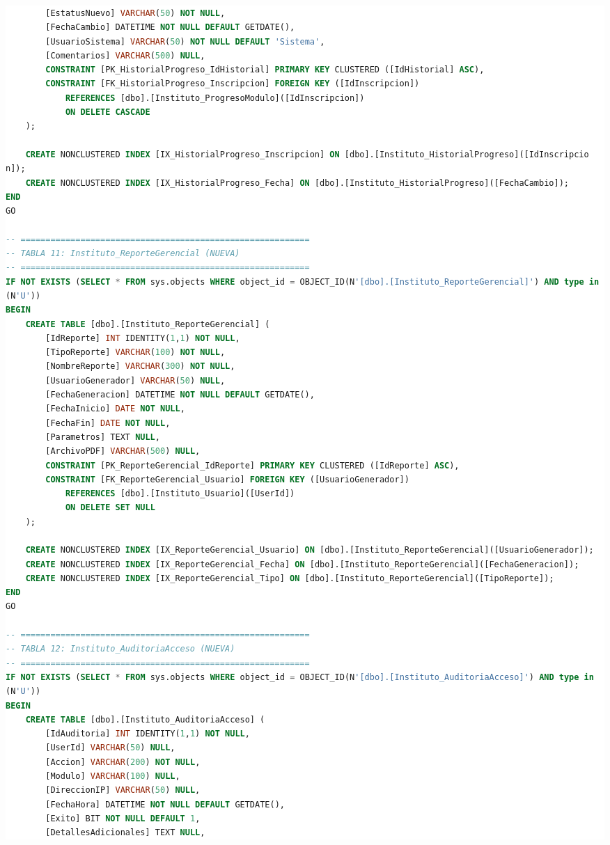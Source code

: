 ```sql
        [EstatusNuevo] VARCHAR(50) NOT NULL,
        [FechaCambio] DATETIME NOT NULL DEFAULT GETDATE(),
        [UsuarioSistema] VARCHAR(50) NOT NULL DEFAULT 'Sistema',
        [Comentarios] VARCHAR(500) NULL,
        CONSTRAINT [PK_HistorialProgreso_IdHistorial] PRIMARY KEY CLUSTERED ([IdHistorial] ASC),
        CONSTRAINT [FK_HistorialProgreso_Inscripcion] FOREIGN KEY ([IdInscripcion])
            REFERENCES [dbo].[Instituto_ProgresoModulo]([IdInscripcion])
            ON DELETE CASCADE
    );

    CREATE NONCLUSTERED INDEX [IX_HistorialProgreso_Inscripcion] ON [dbo].[Instituto_HistorialProgreso]([IdInscripcion]);
    CREATE NONCLUSTERED INDEX [IX_HistorialProgreso_Fecha] ON [dbo].[Instituto_HistorialProgreso]([FechaCambio]);
END
GO

-- ==========================================================
-- TABLA 11: Instituto_ReporteGerencial (NUEVA)
-- ==========================================================
IF NOT EXISTS (SELECT * FROM sys.objects WHERE object_id = OBJECT_ID(N'[dbo].[Instituto_ReporteGerencial]') AND type in (N'U'))
BEGIN
    CREATE TABLE [dbo].[Instituto_ReporteGerencial] (
        [IdReporte] INT IDENTITY(1,1) NOT NULL,
        [TipoReporte] VARCHAR(100) NOT NULL,
        [NombreReporte] VARCHAR(300) NOT NULL,
        [UsuarioGenerador] VARCHAR(50) NULL,
        [FechaGeneracion] DATETIME NOT NULL DEFAULT GETDATE(),
        [FechaInicio] DATE NOT NULL,
        [FechaFin] DATE NOT NULL,
        [Parametros] TEXT NULL,
        [ArchivoPDF] VARCHAR(500) NULL,
        CONSTRAINT [PK_ReporteGerencial_IdReporte] PRIMARY KEY CLUSTERED ([IdReporte] ASC),
        CONSTRAINT [FK_ReporteGerencial_Usuario] FOREIGN KEY ([UsuarioGenerador])
            REFERENCES [dbo].[Instituto_Usuario]([UserId])
            ON DELETE SET NULL
    );

    CREATE NONCLUSTERED INDEX [IX_ReporteGerencial_Usuario] ON [dbo].[Instituto_ReporteGerencial]([UsuarioGenerador]);
    CREATE NONCLUSTERED INDEX [IX_ReporteGerencial_Fecha] ON [dbo].[Instituto_ReporteGerencial]([FechaGeneracion]);
    CREATE NONCLUSTERED INDEX [IX_ReporteGerencial_Tipo] ON [dbo].[Instituto_ReporteGerencial]([TipoReporte]);
END
GO

-- ==========================================================
-- TABLA 12: Instituto_AuditoriaAcceso (NUEVA)
-- ==========================================================
IF NOT EXISTS (SELECT * FROM sys.objects WHERE object_id = OBJECT_ID(N'[dbo].[Instituto_AuditoriaAcceso]') AND type in (N'U'))
BEGIN
    CREATE TABLE [dbo].[Instituto_AuditoriaAcceso] (
        [IdAuditoria] INT IDENTITY(1,1) NOT NULL,
        [UserId] VARCHAR(50) NULL,
        [Accion] VARCHAR(200) NOT NULL,
        [Modulo] VARCHAR(100) NULL,
        [DireccionIP] VARCHAR(50) NULL,
        [FechaHora] DATETIME NOT NULL DEFAULT GETDATE(),
        [Exito] BIT NOT NULL DEFAULT 1,
        [DetallesAdicionales] TEXT NULL,
```